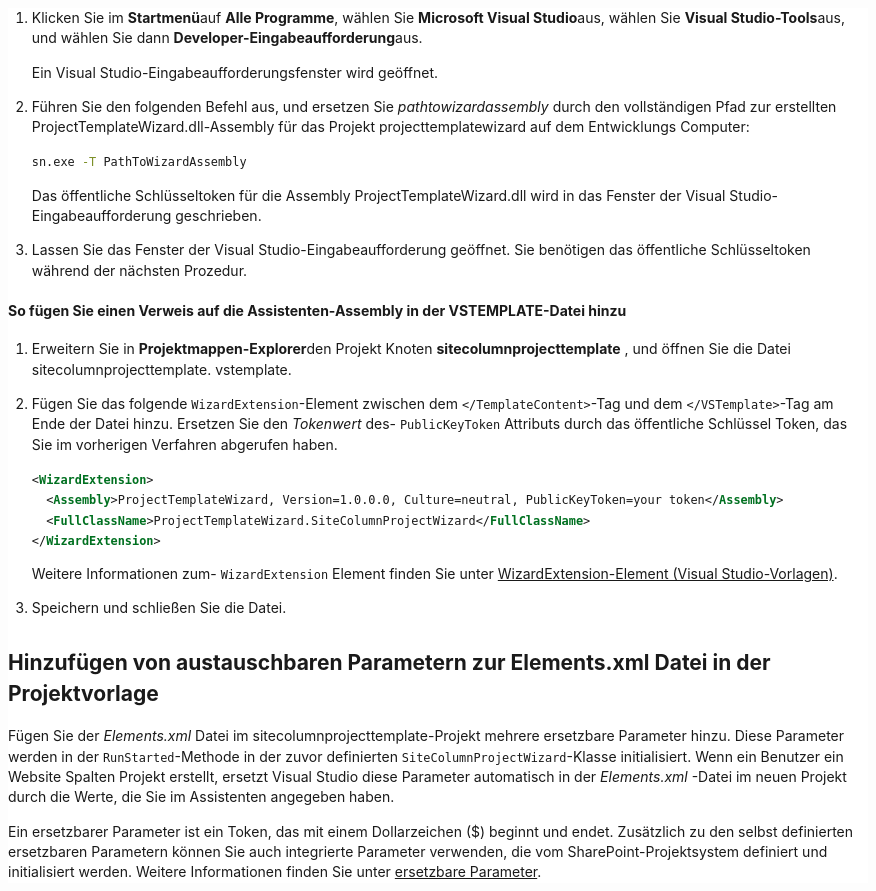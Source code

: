 1. Klicken Sie im **Startmenü**auf **Alle Programme**, wählen Sie **Microsoft Visual Studio**aus, wählen Sie **Visual Studio-Tools**aus, und wählen Sie dann **Developer-Eingabeaufforderung**aus.

     Ein Visual Studio-Eingabeaufforderungsfenster wird geöffnet.

2. Führen Sie den folgenden Befehl aus, und ersetzen Sie *pathtowizardassembly* durch den vollständigen Pfad zur erstellten ProjectTemplateWizard.dll-Assembly für das Projekt projecttemplatewizard auf dem Entwicklungs Computer:

    ```cmd
    sn.exe -T PathToWizardAssembly
    ```

     Das öffentliche Schlüsseltoken für die Assembly ProjectTemplateWizard.dll wird in das Fenster der Visual Studio-Eingabeaufforderung geschrieben.

3. Lassen Sie das Fenster der Visual Studio-Eingabeaufforderung geöffnet. Sie benötigen das öffentliche Schlüsseltoken während der nächsten Prozedur.

#### <a name="to-add-a-reference-to-the-wizard-assembly-in-the-vstemplate-file"></a>So fügen Sie einen Verweis auf die Assistenten-Assembly in der VSTEMPLATE-Datei hinzu

1. Erweitern Sie in **Projektmappen-Explorer**den Projekt Knoten **sitecolumnprojecttemplate** , und öffnen Sie die Datei sitecolumnprojecttemplate. vstemplate.

2. Fügen Sie das folgende `WizardExtension`-Element zwischen dem `</TemplateContent>`-Tag und dem `</VSTemplate>`-Tag am Ende der Datei hinzu. Ersetzen Sie den *Tokenwert* des- `PublicKeyToken` Attributs durch das öffentliche Schlüssel Token, das Sie im vorherigen Verfahren abgerufen haben.

    ```xml
    <WizardExtension>
      <Assembly>ProjectTemplateWizard, Version=1.0.0.0, Culture=neutral, PublicKeyToken=your token</Assembly>
      <FullClassName>ProjectTemplateWizard.SiteColumnProjectWizard</FullClassName>
    </WizardExtension>
    ```

     Weitere Informationen zum- `WizardExtension` Element finden Sie unter [WizardExtension-Element &#40;Visual Studio-Vorlagen&#41;](../extensibility/wizardextension-element-visual-studio-templates.md).

3. Speichern und schließen Sie die Datei.

## <a name="add-replaceable-parameters-to-the-elementsxml-file-in-the-project-template"></a>Hinzufügen von austauschbaren Parametern zur Elements.xml Datei in der Projektvorlage
 Fügen Sie der *Elements.xml* Datei im sitecolumnprojecttemplate-Projekt mehrere ersetzbare Parameter hinzu. Diese Parameter werden in der `RunStarted`-Methode in der zuvor definierten `SiteColumnProjectWizard`-Klasse initialisiert. Wenn ein Benutzer ein Website Spalten Projekt erstellt, ersetzt Visual Studio diese Parameter automatisch in der *Elements.xml* -Datei im neuen Projekt durch die Werte, die Sie im Assistenten angegeben haben.

 Ein ersetzbarer Parameter ist ein Token, das mit einem Dollarzeichen ($) beginnt und endet. Zusätzlich zu den selbst definierten ersetzbaren Parametern können Sie auch integrierte Parameter verwenden, die vom SharePoint-Projektsystem definiert und initialisiert werden. Weitere Informationen finden Sie unter [ersetzbare Parameter](../sharepoint/replaceable-parameters.md).
